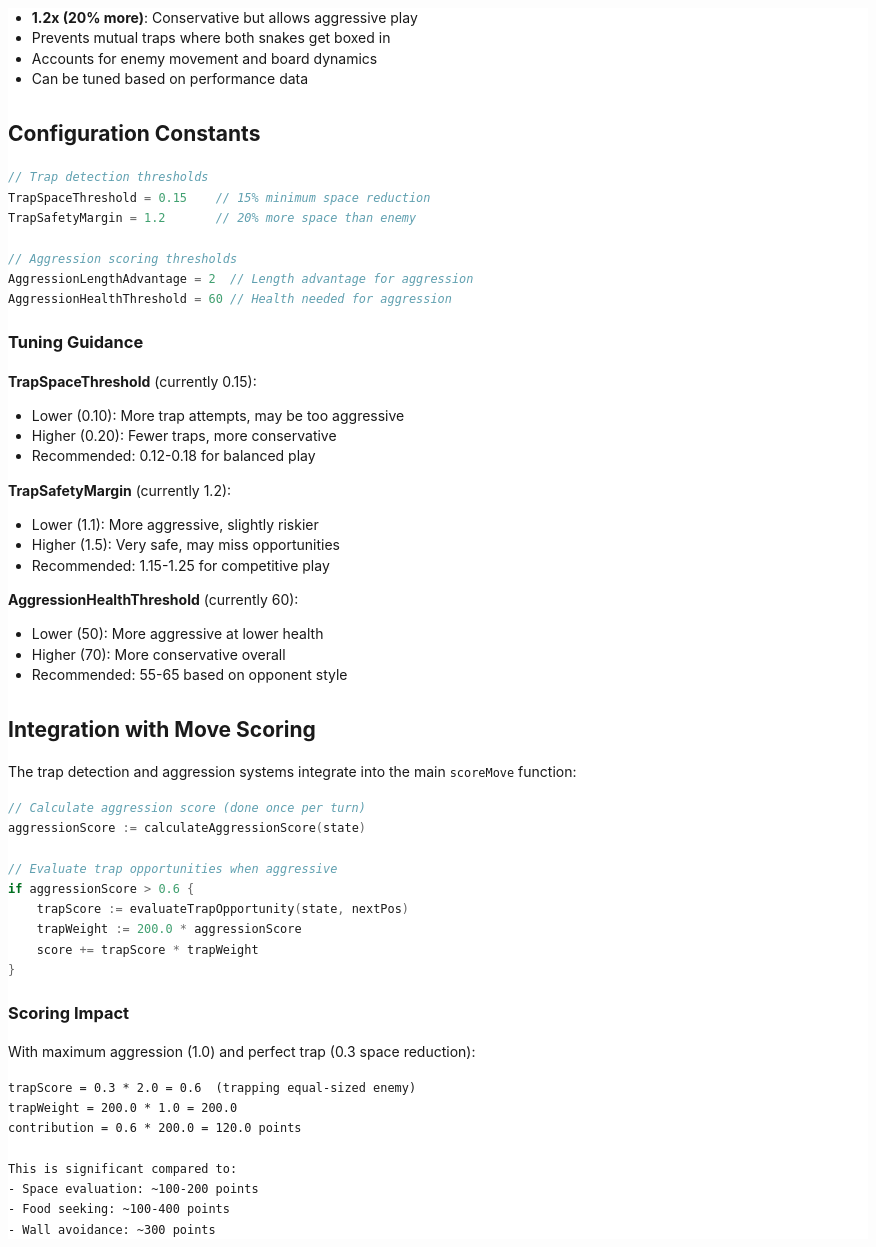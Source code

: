 - **1.2x (20% more)**: Conservative but allows aggressive play
- Prevents mutual traps where both snakes get boxed in
- Accounts for enemy movement and board dynamics
- Can be tuned based on performance data

## Configuration Constants

```go
// Trap detection thresholds
TrapSpaceThreshold = 0.15    // 15% minimum space reduction
TrapSafetyMargin = 1.2       // 20% more space than enemy

// Aggression scoring thresholds
AggressionLengthAdvantage = 2  // Length advantage for aggression
AggressionHealthThreshold = 60 // Health needed for aggression
```

### Tuning Guidance

**TrapSpaceThreshold** (currently 0.15):
- Lower (0.10): More trap attempts, may be too aggressive
- Higher (0.20): Fewer traps, more conservative
- Recommended: 0.12-0.18 for balanced play

**TrapSafetyMargin** (currently 1.2):
- Lower (1.1): More aggressive, slightly riskier
- Higher (1.5): Very safe, may miss opportunities
- Recommended: 1.15-1.25 for competitive play

**AggressionHealthThreshold** (currently 60):
- Lower (50): More aggressive at lower health
- Higher (70): More conservative overall
- Recommended: 55-65 based on opponent style

## Integration with Move Scoring

The trap detection and aggression systems integrate into the main `scoreMove` function:

```go
// Calculate aggression score (done once per turn)
aggressionScore := calculateAggressionScore(state)

// Evaluate trap opportunities when aggressive
if aggressionScore > 0.6 {
    trapScore := evaluateTrapOpportunity(state, nextPos)
    trapWeight := 200.0 * aggressionScore
    score += trapScore * trapWeight
}
```

### Scoring Impact

With maximum aggression (1.0) and perfect trap (0.3 space reduction):
```
trapScore = 0.3 * 2.0 = 0.6  (trapping equal-sized enemy)
trapWeight = 200.0 * 1.0 = 200.0
contribution = 0.6 * 200.0 = 120.0 points

This is significant compared to:
- Space evaluation: ~100-200 points
- Food seeking: ~100-400 points
- Wall avoidance: ~300 points
```
